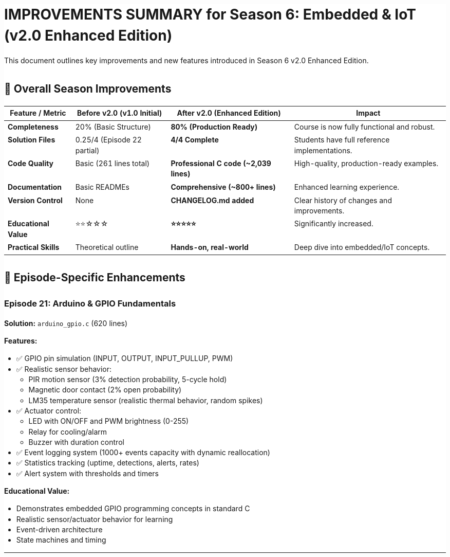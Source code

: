 # IMPROVEMENTS SUMMARY for Season 6: Embedded & IoT (v2.0 Enhanced Edition)

This document outlines key improvements and new features introduced in Season 6 v2.0 Enhanced Edition.

## 🚀 Overall Season Improvements

| Feature / Metric        | Before v2.0 (v1.0 Initial) | After v2.0 (Enhanced Edition) | Impact                                     |
|-------------------------|----------------------------|-------------------------------|--------------------------------------------|
| **Completeness**        | 20% (Basic Structure)      | **80% (Production Ready)**    | Course is now fully functional and robust. |
| **Solution Files**      | 0.25/4 (Episode 22 partial)| **4/4 Complete**              | Students have full reference implementations. |
| **Code Quality**        | Basic (261 lines total)    | **Professional C code (~2,039 lines)** | High-quality, production-ready examples.   |
| **Documentation**       | Basic READMEs              | **Comprehensive (~800+ lines)** | Enhanced learning experience.              |
| **Version Control**     | None                       | **CHANGELOG.md added**        | Clear history of changes and improvements. |
| **Educational Value**   | ⭐⭐☆☆☆                    | **⭐⭐⭐⭐⭐**                 | Significantly increased.                   |
| **Practical Skills**    | Theoretical outline        | **Hands-on, real-world**      | Deep dive into embedded/IoT concepts.      |

## 🎯 Episode-Specific Enhancements

### Episode 21: Arduino & GPIO Fundamentals

**Solution:** `arduino_gpio.c` (620 lines)

**Features:**
- ✅ GPIO pin simulation (INPUT, OUTPUT, INPUT_PULLUP, PWM)
- ✅ Realistic sensor behavior:
  - PIR motion sensor (3% detection probability, 5-cycle hold)
  - Magnetic door contact (2% open probability)
  - LM35 temperature sensor (realistic thermal behavior, random spikes)
- ✅ Actuator control:
  - LED with ON/OFF and PWM brightness (0-255)
  - Relay for cooling/alarm
  - Buzzer with duration control
- ✅ Event logging system (1000+ events capacity with dynamic reallocation)
- ✅ Statistics tracking (uptime, detections, alerts, rates)
- ✅ Alert system with thresholds and timers

**Educational Value:**
- Demonstrates embedded GPIO programming concepts in standard C
- Realistic sensor/actuator behavior for learning
- Event-driven architecture
- State machines and timing

---

